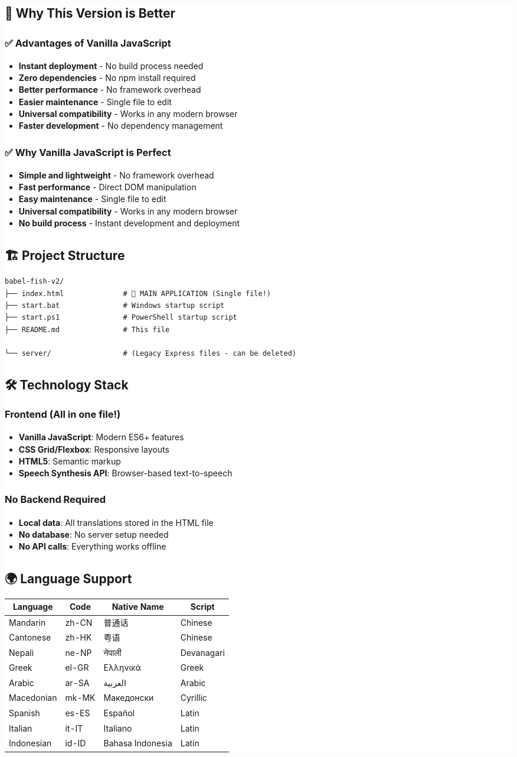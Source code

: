 ## 🎯 **Why This Version is Better**

### **✅ Advantages of Vanilla JavaScript**
- **Instant deployment** - No build process needed
- **Zero dependencies** - No npm install required
- **Better performance** - No framework overhead
- **Easier maintenance** - Single file to edit
- **Universal compatibility** - Works in any modern browser
- **Faster development** - No dependency management

### **✅ Why Vanilla JavaScript is Perfect**
- **Simple and lightweight** - No framework overhead
- **Fast performance** - Direct DOM manipulation
- **Easy maintenance** - Single file to edit
- **Universal compatibility** - Works in any modern browser
- **No build process** - Instant development and deployment

## 🏗️ **Project Structure**

```
babel-fish-v2/
├── index.html              # 🎯 MAIN APPLICATION (Single file!)
├── start.bat               # Windows startup script
├── start.ps1               # PowerShell startup script
├── README.md               # This file

└── server/                 # (Legacy Express files - can be deleted)
```

## 🛠️ **Technology Stack**

### **Frontend (All in one file!)**
- **Vanilla JavaScript**: Modern ES6+ features
- **CSS Grid/Flexbox**: Responsive layouts
- **HTML5**: Semantic markup
- **Speech Synthesis API**: Browser-based text-to-speech

### **No Backend Required**
- **Local data**: All translations stored in the HTML file
- **No database**: No server setup needed
- **No API calls**: Everything works offline

## 🌍 **Language Support**

| Language | Code | Native Name | Script |
|----------|------|-------------|---------|
| Mandarin | zh-CN | 普通话 | Chinese |
| Cantonese | zh-HK | 粤语 | Chinese |
| Nepali | ne-NP | नेपाली | Devanagari |
| Greek | el-GR | Ελληνικά | Greek |
| Arabic | ar-SA | العربية | Arabic |
| Macedonian | mk-MK | Македонски | Cyrillic |
| Spanish | es-ES | Español | Latin |
| Italian | it-IT | Italiano | Latin |
| Indonesian | id-ID | Bahasa Indonesia | Latin |